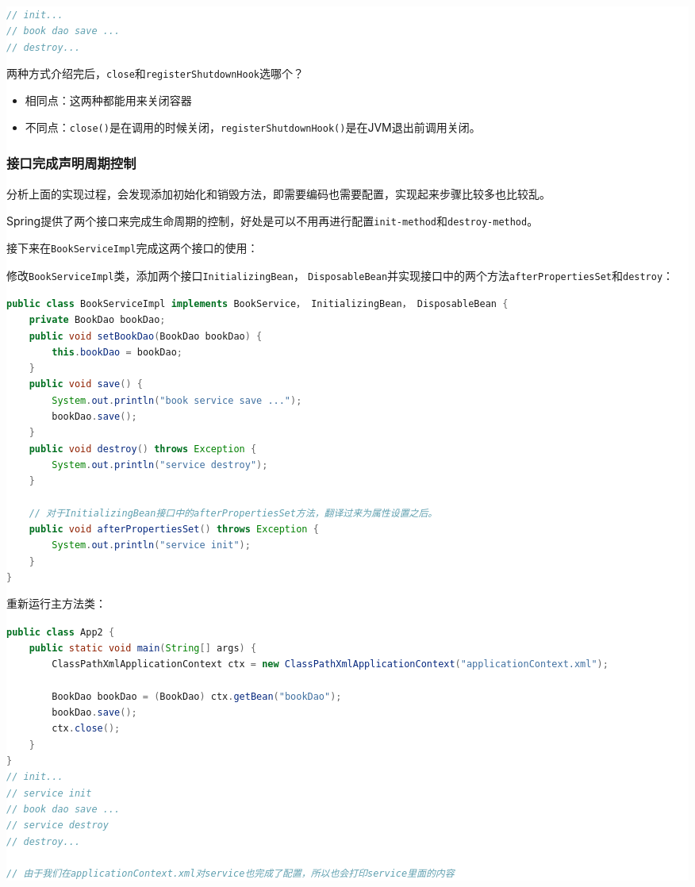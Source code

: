 ```java
// init...
// book dao save ...
// destroy...
```

两种方式介绍完后，`close`和`registerShutdownHook`选哪个？

- 相同点：这两种都能用来关闭容器

- 不同点：`close()`是在调用的时候关闭，`registerShutdownHook()`是在JVM退出前调用关闭。


### 接口完成声明周期控制

分析上面的实现过程，会发现添加初始化和销毁方法，即需要编码也需要配置，实现起来步骤比较多也比较乱。

Spring提供了两个接口来完成生命周期的控制，好处是可以不用再进行配置`init-method`和`destroy-method`。

接下来在`BookServiceImpl`完成这两个接口的使用：

修改`BookServiceImpl`类，添加两个接口`InitializingBean`， `DisposableBean`并实现接口中的两个方法`afterPropertiesSet`和`destroy`：

```java
public class BookServiceImpl implements BookService， InitializingBean， DisposableBean {
    private BookDao bookDao;
    public void setBookDao(BookDao bookDao) {
        this.bookDao = bookDao;
    }
    public void save() {
        System.out.println("book service save ...");
        bookDao.save(); 
    }
    public void destroy() throws Exception {
        System.out.println("service destroy");
    }
    
    // 对于InitializingBean接口中的afterPropertiesSet方法，翻译过来为属性设置之后。
    public void afterPropertiesSet() throws Exception {
        System.out.println("service init");
    }
}
```

重新运行主方法类：

```java
public class App2 {
    public static void main(String[] args) {
        ClassPathXmlApplicationContext ctx = new ClassPathXmlApplicationContext("applicationContext.xml");

        BookDao bookDao = (BookDao) ctx.getBean("bookDao");
        bookDao.save();
        ctx.close();
    }
}
// init...
// service init
// book dao save ...
// service destroy
// destroy...

// 由于我们在applicationContext.xml对service也完成了配置，所以也会打印service里面的内容
```
